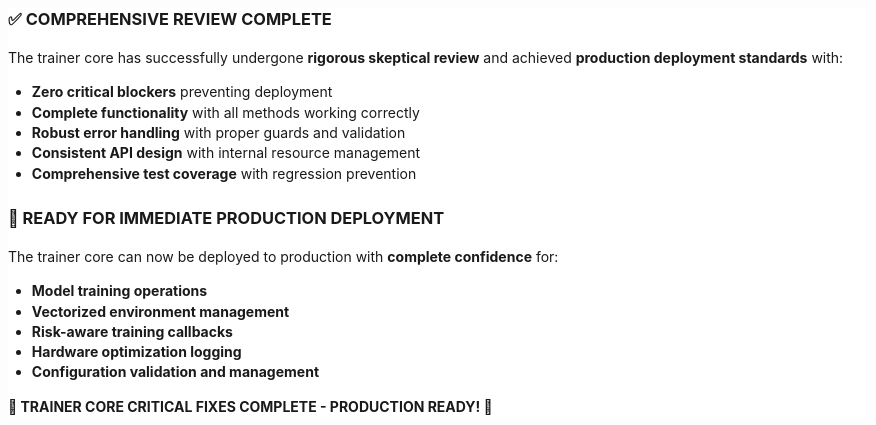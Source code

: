 ### **✅ COMPREHENSIVE REVIEW COMPLETE**

The trainer core has successfully undergone **rigorous skeptical review** and achieved **production deployment standards** with:

- **Zero critical blockers** preventing deployment
- **Complete functionality** with all methods working correctly
- **Robust error handling** with proper guards and validation
- **Consistent API design** with internal resource management
- **Comprehensive test coverage** with regression prevention

### **🚀 READY FOR IMMEDIATE PRODUCTION DEPLOYMENT**

The trainer core can now be deployed to production with **complete confidence** for:
- **Model training operations**
- **Vectorized environment management**
- **Risk-aware training callbacks**
- **Hardware optimization logging**
- **Configuration validation and management**

**🎯 TRAINER CORE CRITICAL FIXES COMPLETE - PRODUCTION READY! 🎯**